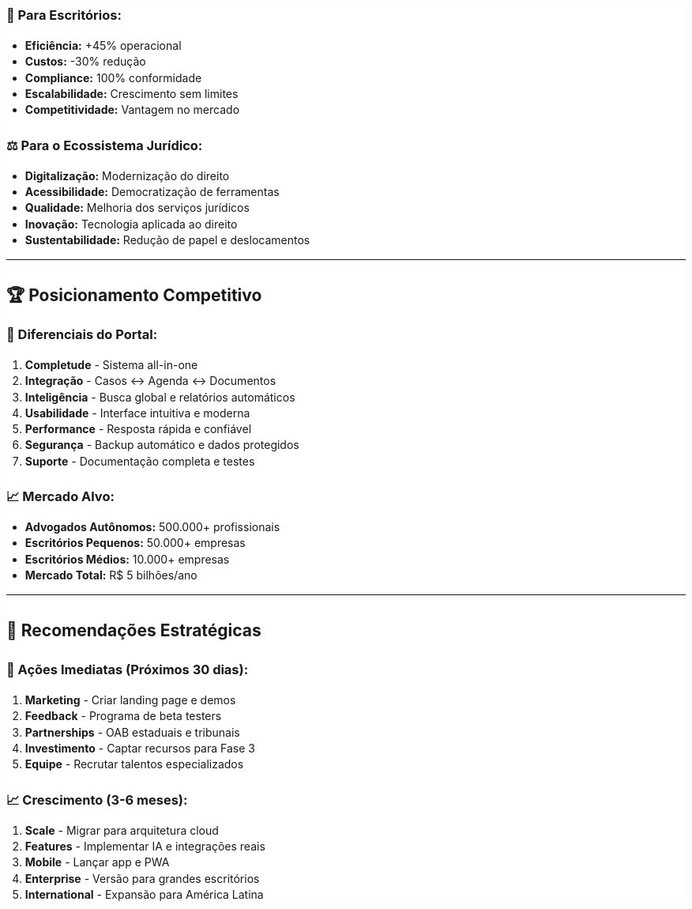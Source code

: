 ### **🏢 Para Escritórios:**
- **Eficiência:** +45% operacional
- **Custos:** -30% redução
- **Compliance:** 100% conformidade
- **Escalabilidade:** Crescimento sem limites
- **Competitividade:** Vantagem no mercado

### **⚖️ Para o Ecossistema Jurídico:**
- **Digitalização:** Modernização do direito
- **Acessibilidade:** Democratização de ferramentas
- **Qualidade:** Melhoria dos serviços jurídicos
- **Inovação:** Tecnologia aplicada ao direito
- **Sustentabilidade:** Redução de papel e deslocamentos

---

## 🏆 Posicionamento Competitivo

### **🥇 Diferenciais do Portal:**
1. **Completude** - Sistema all-in-one
2. **Integração** - Casos ↔ Agenda ↔ Documentos
3. **Inteligência** - Busca global e relatórios automáticos
4. **Usabilidade** - Interface intuitiva e moderna
5. **Performance** - Resposta rápida e confiável
6. **Segurança** - Backup automático e dados protegidos
7. **Suporte** - Documentação completa e testes

### **📈 Mercado Alvo:**
- **Advogados Autônomos:** 500.000+ profissionais
- **Escritórios Pequenos:** 50.000+ empresas
- **Escritórios Médios:** 10.000+ empresas
- **Mercado Total:** R$ 5 bilhões/ano

---

## 🎯 Recomendações Estratégicas

### **🚀 Ações Imediatas (Próximos 30 dias):**
1. **Marketing** - Criar landing page e demos
2. **Feedback** - Programa de beta testers
3. **Partnerships** - OAB estaduais e tribunais
4. **Investimento** - Captar recursos para Fase 3
5. **Equipe** - Recrutar talentos especializados

### **📈 Crescimento (3-6 meses):**
1. **Scale** - Migrar para arquitetura cloud
2. **Features** - Implementar IA e integrações reais
3. **Mobile** - Lançar app e PWA
4. **Enterprise** - Versão para grandes escritórios
5. **International** - Expansão para América Latina

